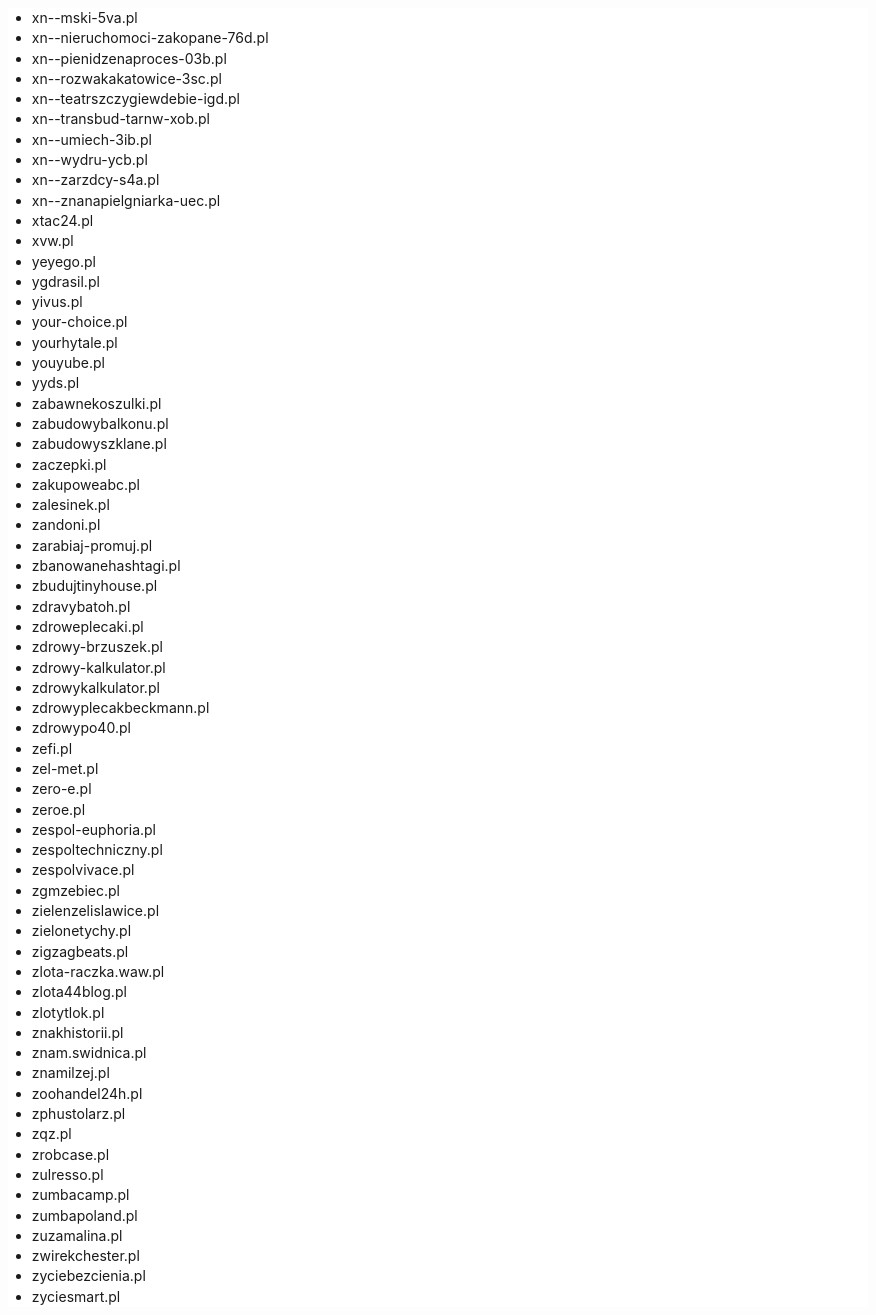 - xn--mski-5va.pl
- xn--nieruchomoci-zakopane-76d.pl
- xn--pienidzenaproces-03b.pl
- xn--rozwakakatowice-3sc.pl
- xn--teatrszczygiewdebie-igd.pl
- xn--transbud-tarnw-xob.pl
- xn--umiech-3ib.pl
- xn--wydru-ycb.pl
- xn--zarzdcy-s4a.pl
- xn--znanapielgniarka-uec.pl
- xtac24.pl
- xvw.pl
- yeyego.pl
- ygdrasil.pl
- yivus.pl
- your-choice.pl
- yourhytale.pl
- youyube.pl
- yyds.pl
- zabawnekoszulki.pl
- zabudowybalkonu.pl
- zabudowyszklane.pl
- zaczepki.pl
- zakupoweabc.pl
- zalesinek.pl
- zandoni.pl
- zarabiaj-promuj.pl
- zbanowanehashtagi.pl
- zbudujtinyhouse.pl
- zdravybatoh.pl
- zdroweplecaki.pl
- zdrowy-brzuszek.pl
- zdrowy-kalkulator.pl
- zdrowykalkulator.pl
- zdrowyplecakbeckmann.pl
- zdrowypo40.pl
- zefi.pl
- zel-met.pl
- zero-e.pl
- zeroe.pl
- zespol-euphoria.pl
- zespoltechniczny.pl
- zespolvivace.pl
- zgmzebiec.pl
- zielenzelislawice.pl
- zielonetychy.pl
- zigzagbeats.pl
- zlota-raczka.waw.pl
- zlota44blog.pl
- zlotytlok.pl
- znakhistorii.pl
- znam.swidnica.pl
- znamilzej.pl
- zoohandel24h.pl
- zphustolarz.pl
- zqz.pl
- zrobcase.pl
- zulresso.pl
- zumbacamp.pl
- zumbapoland.pl
- zuzamalina.pl
- zwirekchester.pl
- zyciebezcienia.pl
- zyciesmart.pl